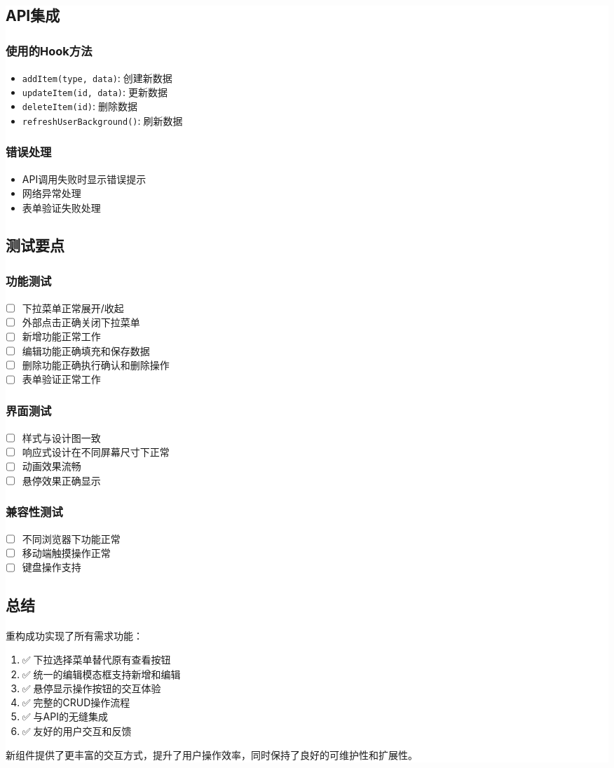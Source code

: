 ## API集成

### 使用的Hook方法
- `addItem(type, data)`: 创建新数据
- `updateItem(id, data)`: 更新数据
- `deleteItem(id)`: 删除数据
- `refreshUserBackground()`: 刷新数据

### 错误处理
- API调用失败时显示错误提示
- 网络异常处理
- 表单验证失败处理

## 测试要点

### 功能测试
- [ ] 下拉菜单正常展开/收起
- [ ] 外部点击正确关闭下拉菜单
- [ ] 新增功能正常工作
- [ ] 编辑功能正确填充和保存数据
- [ ] 删除功能正确执行确认和删除操作
- [ ] 表单验证正常工作

### 界面测试
- [ ] 样式与设计图一致
- [ ] 响应式设计在不同屏幕尺寸下正常
- [ ] 动画效果流畅
- [ ] 悬停效果正确显示

### 兼容性测试
- [ ] 不同浏览器下功能正常
- [ ] 移动端触摸操作正常
- [ ] 键盘操作支持

## 总结

重构成功实现了所有需求功能：
1. ✅ 下拉选择菜单替代原有查看按钮
2. ✅ 统一的编辑模态框支持新增和编辑
3. ✅ 悬停显示操作按钮的交互体验
4. ✅ 完整的CRUD操作流程
5. ✅ 与API的无缝集成
6. ✅ 友好的用户交互和反馈

新组件提供了更丰富的交互方式，提升了用户操作效率，同时保持了良好的可维护性和扩展性。 